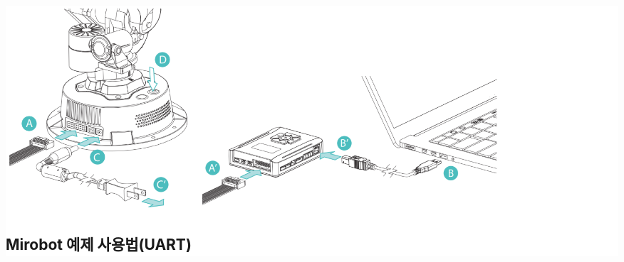   <img src="./img/img2.png" style="width: 30%;">
  <img src="./img/img3.png" style="width: 50%;">
</div>

## Mirobot 예제 사용법(UART)
